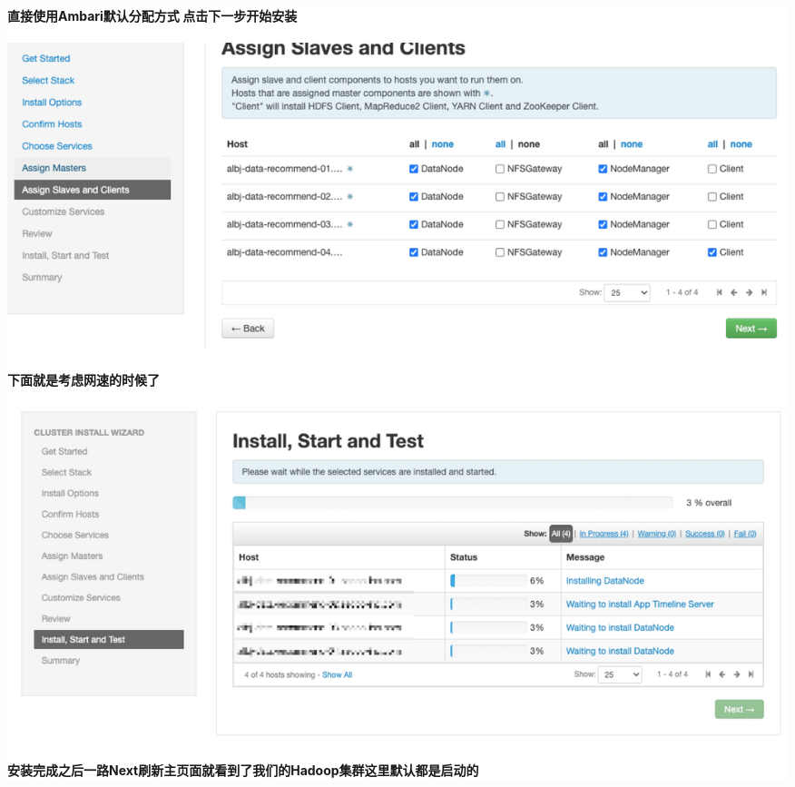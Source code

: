 #### 直接使用Ambari默认分配方式 点击下一步开始安装

![10](../image/1/10.png)

#### 下面就是考虑网速的时候了

![11](../image/1/11.png)

#### 安装完成之后一路Next刷新主页面就看到了我们的Hadoop集群这里默认都是启动的
